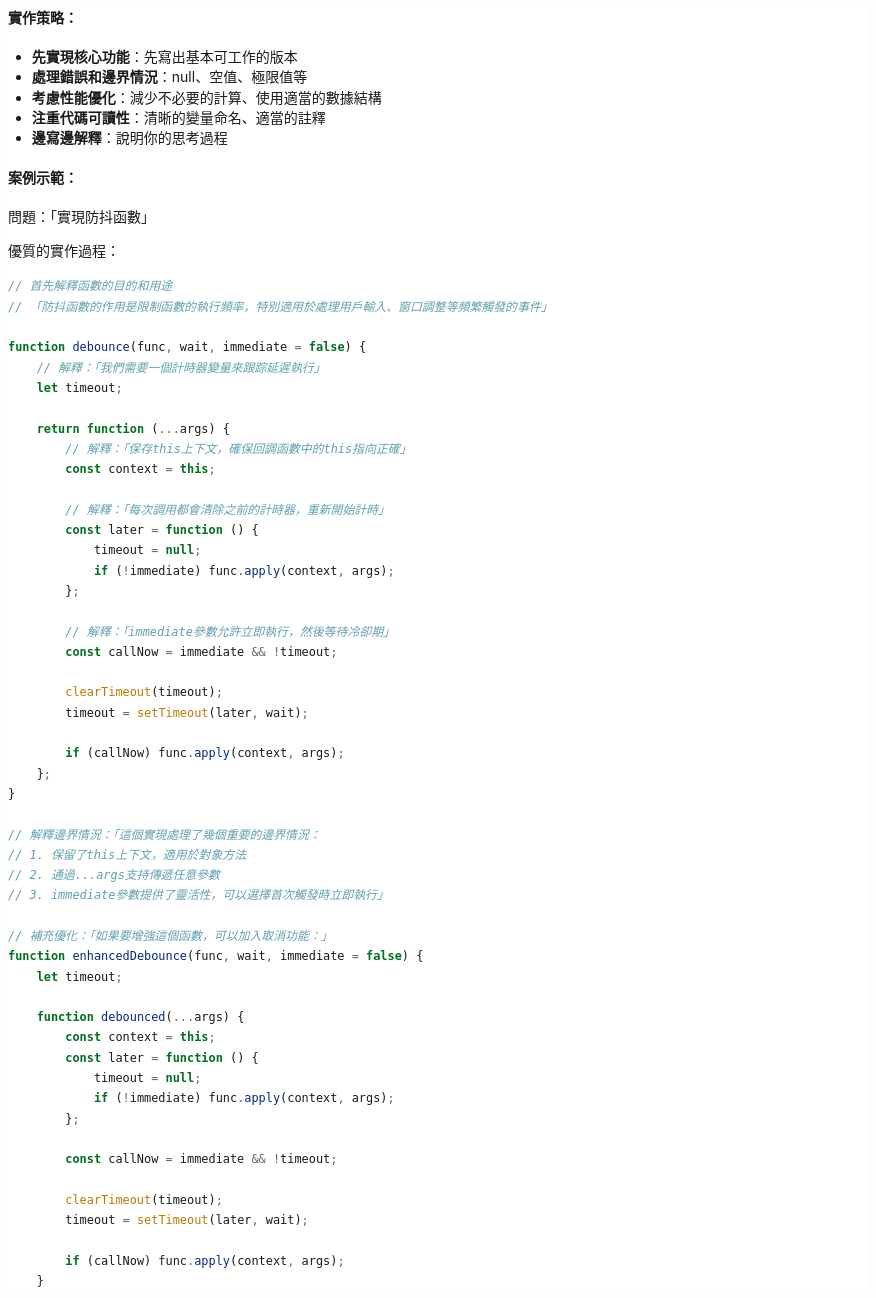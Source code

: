 #### 實作策略：

- **先實現核心功能**：先寫出基本可工作的版本
- **處理錯誤和邊界情況**：null、空值、極限值等
- **考慮性能優化**：減少不必要的計算、使用適當的數據結構
- **注重代碼可讀性**：清晰的變量命名、適當的註釋
- **邊寫邊解釋**：說明你的思考過程

#### 案例示範：

問題：「實現防抖函數」

優質的實作過程：

```javascript
// 首先解釋函數的目的和用途
// 「防抖函數的作用是限制函數的執行頻率，特別適用於處理用戶輸入、窗口調整等頻繁觸發的事件」

function debounce(func, wait, immediate = false) {
    // 解釋：「我們需要一個計時器變量來跟踪延遲執行」
    let timeout;

    return function (...args) {
        // 解釋：「保存this上下文，確保回調函數中的this指向正確」
        const context = this;

        // 解釋：「每次調用都會清除之前的計時器，重新開始計時」
        const later = function () {
            timeout = null;
            if (!immediate) func.apply(context, args);
        };

        // 解釋：「immediate參數允許立即執行，然後等待冷卻期」
        const callNow = immediate && !timeout;

        clearTimeout(timeout);
        timeout = setTimeout(later, wait);

        if (callNow) func.apply(context, args);
    };
}

// 解釋邊界情況：「這個實現處理了幾個重要的邊界情況：
// 1. 保留了this上下文，適用於對象方法
// 2. 通過...args支持傳遞任意參數
// 3. immediate參數提供了靈活性，可以選擇首次觸發時立即執行」

// 補充優化：「如果要增強這個函數，可以加入取消功能：」
function enhancedDebounce(func, wait, immediate = false) {
    let timeout;

    function debounced(...args) {
        const context = this;
        const later = function () {
            timeout = null;
            if (!immediate) func.apply(context, args);
        };

        const callNow = immediate && !timeout;

        clearTimeout(timeout);
        timeout = setTimeout(later, wait);

        if (callNow) func.apply(context, args);
    }
```
